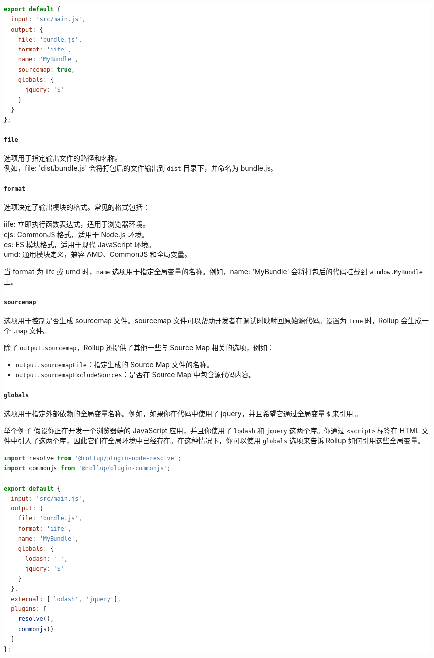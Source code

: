 ```JavaScript
export default {
  input: 'src/main.js',
  output: {
    file: 'bundle.js',
    format: 'iife',
    name: 'MyBundle',
    sourcemap: true,
    globals: {
      jquery: '$'
    }
  }
};
```

#### `file`

选项用于指定输出文件的路径和名称。\
例如，file: 'dist/bundle.js' 会将打包后的文件输出到 `dist` 目录下，并命名为 bundle.js。

#### `format`

选项决定了输出模块的格式。常见的格式包括：

iife: 立即执行函数表达式，适用于浏览器环境。\
cjs: CommonJS 格式，适用于 Node.js 环境。\
es: ES 模块格式，适用于现代 JavaScript 环境。\
umd: 通用模块定义，兼容 AMD、CommonJS 和全局变量。

当 format 为 iife 或 umd 时，`name` 选项用于指定全局变量的名称。例如，name: 'MyBundle' 会将打包后的代码挂载到 `window.MyBundle` 上。

#### `sourcemap`

选项用于控制是否生成 sourcemap 文件。sourcemap 文件可以帮助开发者在调试时映射回原始源代码。设置为 `true` 时，Rollup 会生成一个 `.map` 文件。

除了 `output.sourcemap`，Rollup 还提供了其他一些与 Source Map 相关的选项，例如：

* `output.sourcemapFile`：指定生成的 Source Map 文件的名称。
* `output.sourcemapExcludeSources`：是否在 Source Map 中包含源代码内容。

#### `globals`

选项用于指定外部依赖的全局变量名称。例如，如果你在代码中使用了 jquery，并且希望它通过全局变量 `$` 来引用 。

举个例子
假设你正在开发一个浏览器端的 JavaScript 应用，并且你使用了 `lodash` 和 `jquery` 这两个库。你通过 `<script>` 标签在 HTML 文件中引入了这两个库，因此它们在全局环境中已经存在。在这种情况下，你可以使用 `globals` 选项来告诉 Rollup 如何引用这些全局变量。

```JavaScript
import resolve from '@rollup/plugin-node-resolve';
import commonjs from '@rollup/plugin-commonjs';

export default {
  input: 'src/main.js',
  output: {
    file: 'bundle.js',
    format: 'iife',
    name: 'MyBundle',
    globals: {
      lodash: '_',
      jquery: '$'
    }
  },
  external: ['lodash', 'jquery'],
  plugins: [
    resolve(),
    commonjs()
  ]
};
```